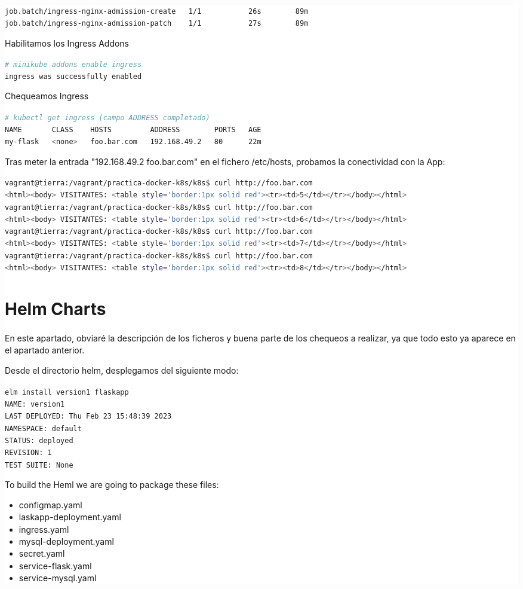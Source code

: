 ```bash
job.batch/ingress-nginx-admission-create   1/1           26s        89m
job.batch/ingress-nginx-admission-patch    1/1           27s        89m


```

Habilitamos los Ingress Addons

```bash
# minikube addons enable ingress
ingress was successfully enabled
```
Chequeamos Ingress

```bash
# kubectl get ingress (campo ADDRESS completado)
NAME       CLASS    HOSTS         ADDRESS        PORTS   AGE
my-flask   <none>   foo.bar.com   192.168.49.2   80      22m

```
Tras meter la entrada "192.168.49.2 foo.bar.com" en el fichero /etc/hosts, probamos la conectividad con la App:

```bash
vagrant@tierra:/vagrant/practica-docker-k8s/k8s$ curl http://foo.bar.com
<html><body> VISITANTES: <table style='border:1px solid red'><tr><td>5</td></tr></body></html>
vagrant@tierra:/vagrant/practica-docker-k8s/k8s$ curl http://foo.bar.com
<html><body> VISITANTES: <table style='border:1px solid red'><tr><td>6</td></tr></body></html>
vagrant@tierra:/vagrant/practica-docker-k8s/k8s$ curl http://foo.bar.com
<html><body> VISITANTES: <table style='border:1px solid red'><tr><td>7</td></tr></body></html>
vagrant@tierra:/vagrant/practica-docker-k8s/k8s$ curl http://foo.bar.com
<html><body> VISITANTES: <table style='border:1px solid red'><tr><td>8</td></tr></body></html>
```


<h1>Helm Charts</h1>

En este apartado, obviaré la descripción de los ficheros y buena parte de los chequeos a realizar, ya que todo esto ya aparece en el apartado anterior.

Desde el directorio helm, desplegamos del siguiente modo:

```bash
elm install version1 flaskapp
NAME: version1
LAST DEPLOYED: Thu Feb 23 15:48:39 2023
NAMESPACE: default
STATUS: deployed
REVISION: 1
TEST SUITE: None
```

To build the Heml we are going to package these files:

<ul>
<li> configmap.yaml</li>
<li>laskapp-deployment.yaml</li>
<li>ingress.yaml </li>
<li>mysql-deployment.yaml </li>
<li>secret.yaml </li>
<li> service-flask.yaml </li>
<li> service-mysql.yaml </li>
</lu>

